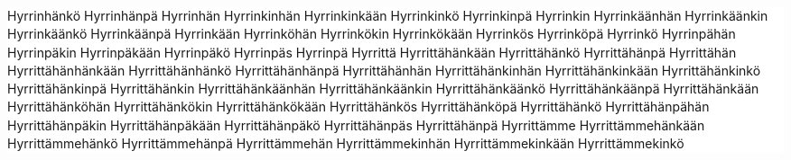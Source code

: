Hyrrinhänkö
Hyrrinhänpä
Hyrrinhän
Hyrrinkinhän
Hyrrinkinkään
Hyrrinkinkö
Hyrrinkinpä
Hyrrinkin
Hyrrinkäänhän
Hyrrinkäänkin
Hyrrinkäänkö
Hyrrinkäänpä
Hyrrinkään
Hyrrinköhän
Hyrrinkökin
Hyrrinkökään
Hyrrinkös
Hyrrinköpä
Hyrrinkö
Hyrrinpähän
Hyrrinpäkin
Hyrrinpäkään
Hyrrinpäkö
Hyrrinpäs
Hyrrinpä
Hyrrittä
Hyrrittähänkään
Hyrrittähänkö
Hyrrittähänpä
Hyrrittähän
Hyrrittähänhänkään
Hyrrittähänhänkö
Hyrrittähänhänpä
Hyrrittähänhän
Hyrrittähänkinhän
Hyrrittähänkinkään
Hyrrittähänkinkö
Hyrrittähänkinpä
Hyrrittähänkin
Hyrrittähänkäänhän
Hyrrittähänkäänkin
Hyrrittähänkäänkö
Hyrrittähänkäänpä
Hyrrittähänkään
Hyrrittähänköhän
Hyrrittähänkökin
Hyrrittähänkökään
Hyrrittähänkös
Hyrrittähänköpä
Hyrrittähänkö
Hyrrittähänpähän
Hyrrittähänpäkin
Hyrrittähänpäkään
Hyrrittähänpäkö
Hyrrittähänpäs
Hyrrittähänpä
Hyrrittämme
Hyrrittämmehänkään
Hyrrittämmehänkö
Hyrrittämmehänpä
Hyrrittämmehän
Hyrrittämmekinhän
Hyrrittämmekinkään
Hyrrittämmekinkö